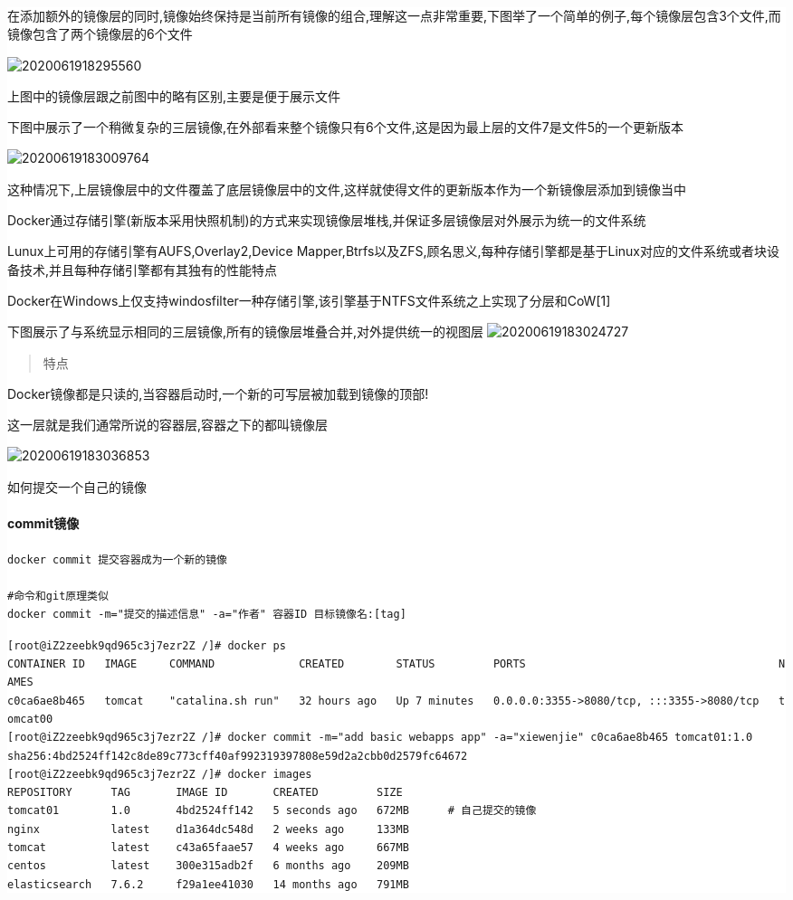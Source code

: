 在添加额外的镜像层的同时,镜像始终保持是当前所有镜像的组合,理解这一点非常重要,下图举了一个简单的例子,每个镜像层包含3个文件,而镜像包含了两个镜像层的6个文件

![2020061918295560](https://ershierimages.oss-cn-beijing.aliyuncs.com/img/20210612070330.png)

上图中的镜像层跟之前图中的略有区别,主要是便于展示文件

下图中展示了一个稍微复杂的三层镜像,在外部看来整个镜像只有6个文件,这是因为最上层的文件7是文件5的一个更新版本

![20200619183009764](https://ershierimages.oss-cn-beijing.aliyuncs.com/img/20210612070400.png)

这种情况下,上层镜像层中的文件覆盖了底层镜像层中的文件,这样就使得文件的更新版本作为一个新镜像层添加到镜像当中

Docker通过存储引擎(新版本采用快照机制)的方式来实现镜像层堆栈,并保证多层镜像层对外展示为统一的文件系统

Lunux上可用的存储引擎有AUFS,Overlay2,Device Mapper,Btrfs以及ZFS,顾名思义,每种存储引擎都是基于Linux对应的文件系统或者块设备技术,并且每种存储引擎都有其独有的性能特点

Docker在Windows上仅支持windosfilter一种存储引擎,该引擎基于NTFS文件系统之上实现了分层和CoW[1]

下图展示了与系统显示相同的三层镜像,所有的镜像层堆叠合并,对外提供统一的视图层
![20200619183024727](https://ershierimages.oss-cn-beijing.aliyuncs.com/img/20210612070427.png)

> 特点

Docker镜像都是只读的,当容器启动时,一个新的可写层被加载到镜像的顶部!

这一层就是我们通常所说的容器层,容器之下的都叫镜像层

![20200619183036853](https://ershierimages.oss-cn-beijing.aliyuncs.com/img/20210612070503.png)

如何提交一个自己的镜像

#### commit镜像

```shell
docker commit 提交容器成为一个新的镜像

#命令和git原理类似
docker commit -m="提交的描述信息" -a="作者" 容器ID 目标镜像名:[tag]

```

```shell
[root@iZ2zeebk9qd965c3j7ezr2Z /]# docker ps
CONTAINER ID   IMAGE     COMMAND             CREATED        STATUS         PORTS                                       NAMES
c0ca6ae8b465   tomcat    "catalina.sh run"   32 hours ago   Up 7 minutes   0.0.0.0:3355->8080/tcp, :::3355->8080/tcp   tomcat00
[root@iZ2zeebk9qd965c3j7ezr2Z /]# docker commit -m="add basic webapps app" -a="xiewenjie" c0ca6ae8b465 tomcat01:1.0
sha256:4bd2524ff142c8de89c773cff40af992319397808e59d2a2cbb0d2579fc64672
[root@iZ2zeebk9qd965c3j7ezr2Z /]# docker images
REPOSITORY      TAG       IMAGE ID       CREATED         SIZE
tomcat01        1.0       4bd2524ff142   5 seconds ago   672MB		# 自己提交的镜像
nginx           latest    d1a364dc548d   2 weeks ago     133MB
tomcat          latest    c43a65faae57   4 weeks ago     667MB
centos          latest    300e315adb2f   6 months ago    209MB
elasticsearch   7.6.2     f29a1ee41030   14 months ago   791MB

```
